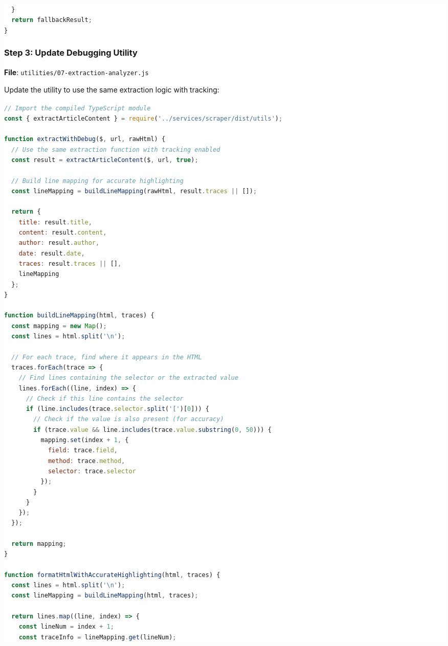 ```typescript
  }
  return fallbackResult;
}
```

### Step 3: Update Debugging Utility

**File**: `utilities/07-extraction-analyzer.js`

Update the utility to use the same extraction logic with tracking:

```javascript
// Import the compiled TypeScript module
const { extractArticleContent } = require('../services/scraper/dist/utils');

function extractWithDebug($, url, rawHtml) {
  // Use the same extraction function with tracking enabled
  const result = extractArticleContent($, url, true);

  // Build line mapping for accurate highlighting
  const lineMapping = buildLineMapping(rawHtml, result.traces || []);

  return {
    title: result.title,
    content: result.content,
    author: result.author,
    date: result.date,
    traces: result.traces || [],
    lineMapping
  };
}

function buildLineMapping(html, traces) {
  const mapping = new Map();
  const lines = html.split('\n');

  // For each trace, find where it appears in the HTML
  traces.forEach(trace => {
    // Find lines containing the selector or the extracted value
    lines.forEach((line, index) => {
      // Check if this line contains the selector
      if (line.includes(trace.selector.split('[')[0])) {
        // Check if the value is also present (for accuracy)
        if (trace.value && line.includes(trace.value.substring(0, 50))) {
          mapping.set(index + 1, {
            field: trace.field,
            method: trace.method,
            selector: trace.selector
          });
        }
      }
    });
  });

  return mapping;
}

function formatHtmlWithAccurateHighlighting(html, traces) {
  const lines = html.split('\n');
  const lineMapping = buildLineMapping(html, traces);

  return lines.map((line, index) => {
    const lineNum = index + 1;
    const traceInfo = lineMapping.get(lineNum);
```